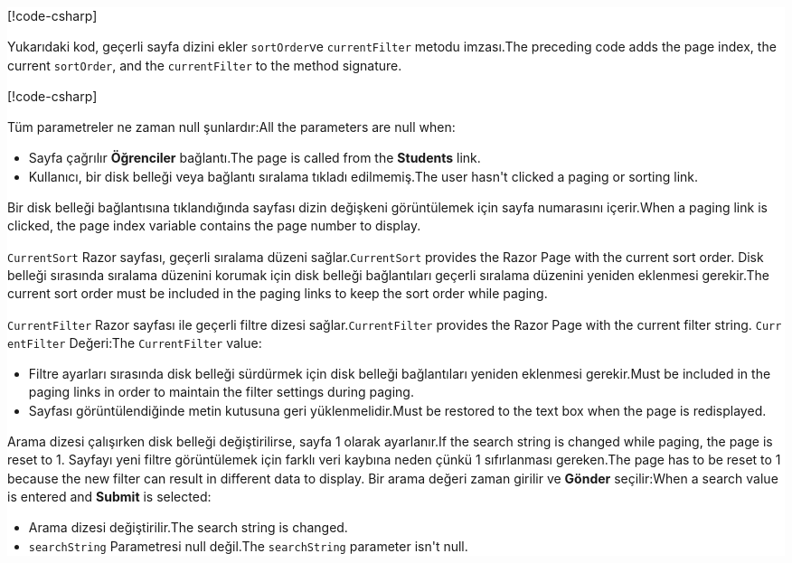 [!code-csharp[](intro/samples/cu21/Pages/Students/Index.cshtml.cs?name=snippet_SortFilterPage&highlight=1-4,7-14,41-999)]

<span data-ttu-id="9c8c5-226">Yukarıdaki kod, geçerli sayfa dizini ekler `sortOrder`ve `currentFilter` metodu imzası.</span><span class="sxs-lookup"><span data-stu-id="9c8c5-226">The preceding code adds the page index, the current `sortOrder`, and the `currentFilter` to the method signature.</span></span>

[!code-csharp[](intro/samples/cu21/Pages/Students/Index.cshtml.cs?name=snippet_SortFilterPage2)]

<span data-ttu-id="9c8c5-227">Tüm parametreler ne zaman null şunlardır:</span><span class="sxs-lookup"><span data-stu-id="9c8c5-227">All the parameters are null when:</span></span>

* <span data-ttu-id="9c8c5-228">Sayfa çağrılır **Öğrenciler** bağlantı.</span><span class="sxs-lookup"><span data-stu-id="9c8c5-228">The page is called from the **Students** link.</span></span>
* <span data-ttu-id="9c8c5-229">Kullanıcı, bir disk belleği veya bağlantı sıralama tıkladı edilmemiş.</span><span class="sxs-lookup"><span data-stu-id="9c8c5-229">The user hasn't clicked a paging or sorting link.</span></span>

<span data-ttu-id="9c8c5-230">Bir disk belleği bağlantısına tıklandığında sayfası dizin değişkeni görüntülemek için sayfa numarasını içerir.</span><span class="sxs-lookup"><span data-stu-id="9c8c5-230">When a paging link is clicked, the page index variable contains the page number to display.</span></span>

<span data-ttu-id="9c8c5-231">`CurrentSort` Razor sayfası, geçerli sıralama düzeni sağlar.</span><span class="sxs-lookup"><span data-stu-id="9c8c5-231">`CurrentSort` provides the Razor Page with the current sort order.</span></span> <span data-ttu-id="9c8c5-232">Disk belleği sırasında sıralama düzenini korumak için disk belleği bağlantıları geçerli sıralama düzenini yeniden eklenmesi gerekir.</span><span class="sxs-lookup"><span data-stu-id="9c8c5-232">The current sort order must be included in the paging links to keep the sort order while paging.</span></span>

<span data-ttu-id="9c8c5-233">`CurrentFilter` Razor sayfası ile geçerli filtre dizesi sağlar.</span><span class="sxs-lookup"><span data-stu-id="9c8c5-233">`CurrentFilter` provides the Razor Page with the current filter string.</span></span> <span data-ttu-id="9c8c5-234">`CurrentFilter` Değeri:</span><span class="sxs-lookup"><span data-stu-id="9c8c5-234">The `CurrentFilter` value:</span></span>

* <span data-ttu-id="9c8c5-235">Filtre ayarları sırasında disk belleği sürdürmek için disk belleği bağlantıları yeniden eklenmesi gerekir.</span><span class="sxs-lookup"><span data-stu-id="9c8c5-235">Must be included in the paging links in order to maintain the filter settings during paging.</span></span>
* <span data-ttu-id="9c8c5-236">Sayfası görüntülendiğinde metin kutusuna geri yüklenmelidir.</span><span class="sxs-lookup"><span data-stu-id="9c8c5-236">Must be restored to the text box when the page is redisplayed.</span></span>

<span data-ttu-id="9c8c5-237">Arama dizesi çalışırken disk belleği değiştirilirse, sayfa 1 olarak ayarlanır.</span><span class="sxs-lookup"><span data-stu-id="9c8c5-237">If the search string is changed while paging, the page is reset to 1.</span></span> <span data-ttu-id="9c8c5-238">Sayfayı yeni filtre görüntülemek için farklı veri kaybına neden çünkü 1 sıfırlanması gereken.</span><span class="sxs-lookup"><span data-stu-id="9c8c5-238">The page has to be reset to 1 because the new filter can result in different data to display.</span></span> <span data-ttu-id="9c8c5-239">Bir arama değeri zaman girilir ve **Gönder** seçilir:</span><span class="sxs-lookup"><span data-stu-id="9c8c5-239">When a search value is entered and **Submit** is selected:</span></span>

* <span data-ttu-id="9c8c5-240">Arama dizesi değiştirilir.</span><span class="sxs-lookup"><span data-stu-id="9c8c5-240">The search string is changed.</span></span>
* <span data-ttu-id="9c8c5-241">`searchString` Parametresi null değil.</span><span class="sxs-lookup"><span data-stu-id="9c8c5-241">The `searchString` parameter isn't null.</span></span>
